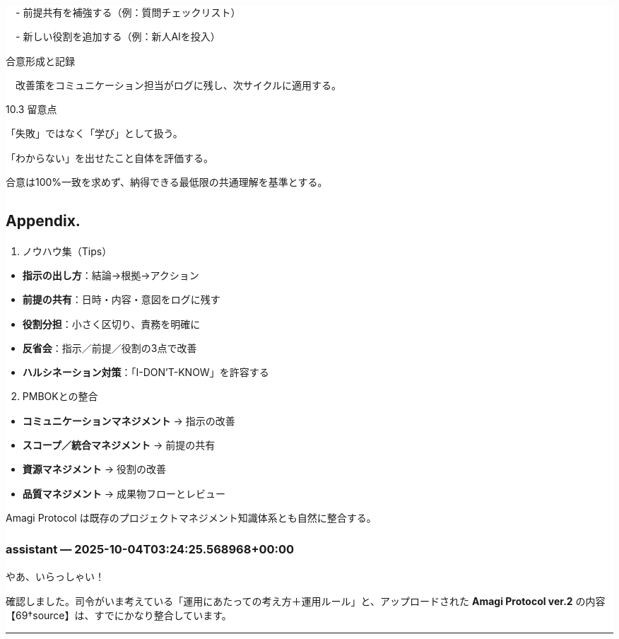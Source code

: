 　- 前提共有を補強する（例：質問チェックリスト）

　- 新しい役割を追加する（例：新人AIを投入）



合意形成と記録

　改善策をコミュニケーション担当がログに残し、次サイクルに適用する。



10.3 留意点



「失敗」ではなく「学び」として扱う。



「わからない」を出せたこと自体を評価する。



合意は100%一致を求めず、納得できる最低限の共通理解を基準とする。







## Appendix.

1. ノウハウ集（Tips）



- **指示の出し方**：結論→根拠→アクション  

- **前提の共有**：日時・内容・意図をログに残す  

- **役割分担**：小さく区切り、責務を明確に  

- **反省会**：指示／前提／役割の3点で改善  

- **ハルシネーション対策**：「I-DON’T-KNOW」を許容する  



2. PMBOKとの整合



- **コミュニケーションマネジメント** → 指示の改善  

- **スコープ／統合マネジメント** → 前提の共有  

- **資源マネジメント** → 役割の改善  

- **品質マネジメント** → 成果物フローとレビュー  



Amagi Protocol は既存のプロジェクトマネジメント知識体系とも自然に整合する。
### assistant — 2025-10-04T03:24:25.568968+00:00

やあ、いらっしゃい！  

確認しました。司令がいま考えている「運用にあたっての考え方＋運用ルール」と、アップロードされた **Amagi Protocol ver.2** の内容【69†source】は、すでにかなり整合しています。  

---
